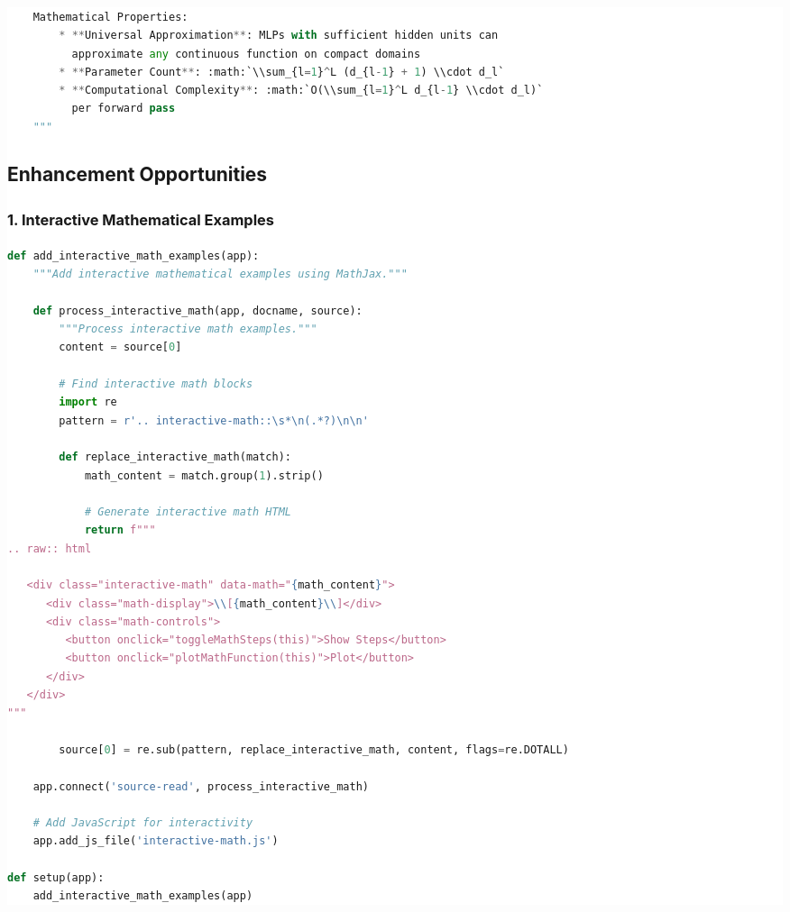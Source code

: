 ```python
    Mathematical Properties:
        * **Universal Approximation**: MLPs with sufficient hidden units can
          approximate any continuous function on compact domains
        * **Parameter Count**: :math:`\\sum_{l=1}^L (d_{l-1} + 1) \\cdot d_l`
        * **Computational Complexity**: :math:`O(\\sum_{l=1}^L d_{l-1} \\cdot d_l)`
          per forward pass
    """
```

## Enhancement Opportunities

### 1. Interactive Mathematical Examples

```python
def add_interactive_math_examples(app):
    """Add interactive mathematical examples using MathJax."""

    def process_interactive_math(app, docname, source):
        """Process interactive math examples."""
        content = source[0]

        # Find interactive math blocks
        import re
        pattern = r'.. interactive-math::\s*\n(.*?)\n\n'

        def replace_interactive_math(match):
            math_content = match.group(1).strip()

            # Generate interactive math HTML
            return f"""
.. raw:: html

   <div class="interactive-math" data-math="{math_content}">
      <div class="math-display">\\[{math_content}\\]</div>
      <div class="math-controls">
         <button onclick="toggleMathSteps(this)">Show Steps</button>
         <button onclick="plotMathFunction(this)">Plot</button>
      </div>
   </div>
"""

        source[0] = re.sub(pattern, replace_interactive_math, content, flags=re.DOTALL)

    app.connect('source-read', process_interactive_math)

    # Add JavaScript for interactivity
    app.add_js_file('interactive-math.js')

def setup(app):
    add_interactive_math_examples(app)
```
